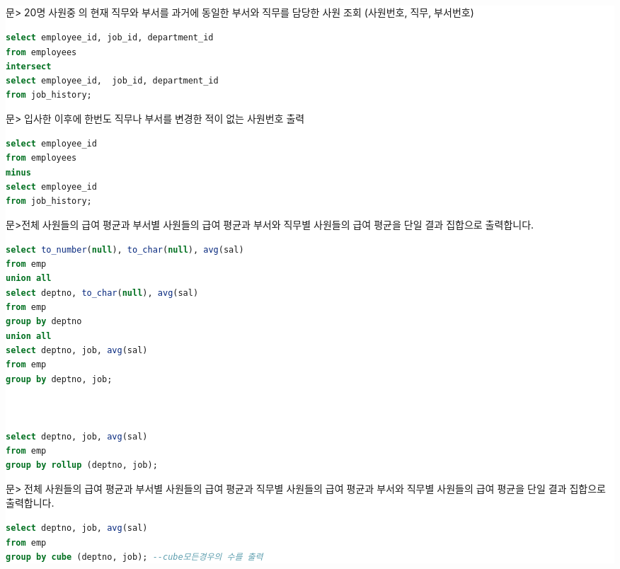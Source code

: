 

문> 20명 사원중 의 현재 직무와 부서를 과거에 동일한 부서와 직무를 담당한 사원 조회
(사원번호, 직무, 부서번호)

```sql
select employee_id, job_id, department_id
from employees
intersect 
select employee_id,  job_id, department_id
from job_history;
```



문> 입사한 이후에 한번도 직무나 부서를 변경한 적이 없는 사원번호 출력

```sql
select employee_id 
from employees
minus
select employee_id 
from job_history;
```



문>전체 사원들의 급여 평균과 부서별 사원들의 급여 평균과 부서와 직무별 사원들의 급여 평균을 단일 결과 집합으로 출력합니다.

```sql
select to_number(null), to_char(null), avg(sal)
from emp
union all
select deptno, to_char(null), avg(sal)
from emp
group by deptno
union all
select deptno, job, avg(sal)
from emp
group by deptno, job;



select deptno, job, avg(sal)
from emp
group by rollup (deptno, job);


```

문> 전체 사원들의 급여 평균과
    부서별 사원들의 급여 평균과 
    직무별 사원들의 급여 평균과
    부서와 직무별 사원들의 급여 평균을 단일 결과 집합으로 출력합니다.

```sql
select deptno, job, avg(sal)
from emp
group by cube (deptno, job); --cube모든경우의 수를 출력
```

